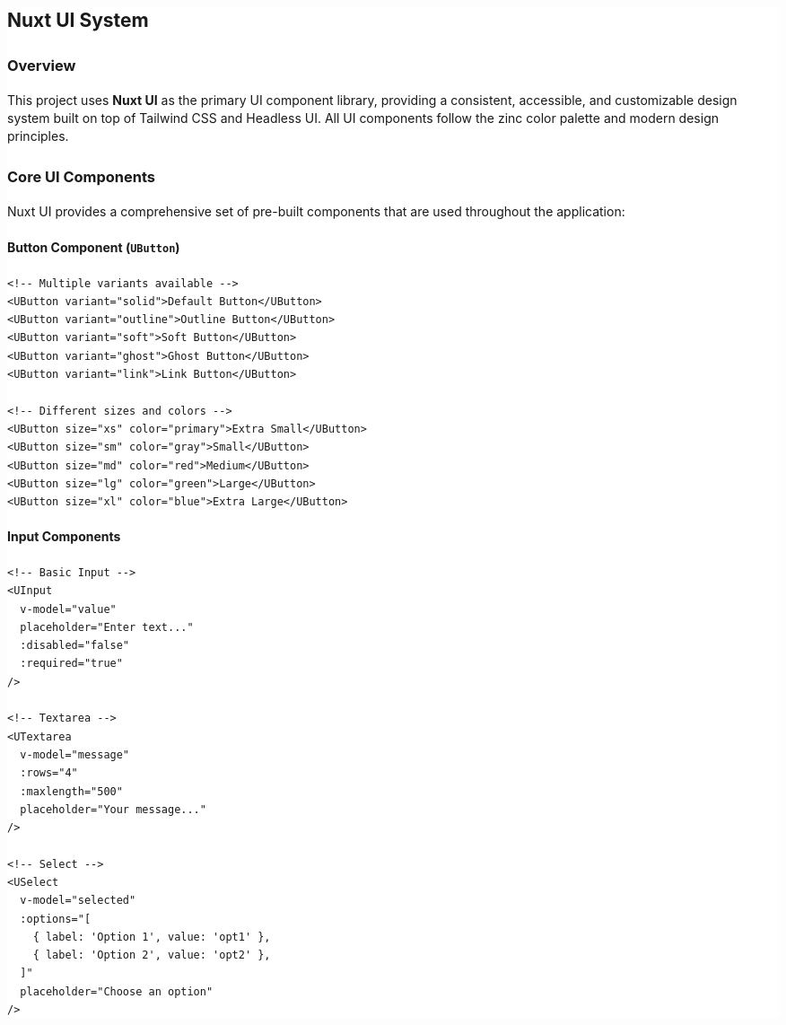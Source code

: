 ## Nuxt UI System

### Overview

This project uses **Nuxt UI** as the primary UI component library, providing a consistent, accessible, and customizable design system built on top of Tailwind CSS and Headless UI. All UI components follow the zinc color palette and modern design principles.

### Core UI Components

Nuxt UI provides a comprehensive set of pre-built components that are used throughout the application:

#### **Button Component** (`UButton`)

```vue
<!-- Multiple variants available -->
<UButton variant="solid">Default Button</UButton>
<UButton variant="outline">Outline Button</UButton>
<UButton variant="soft">Soft Button</UButton>
<UButton variant="ghost">Ghost Button</UButton>
<UButton variant="link">Link Button</UButton>

<!-- Different sizes and colors -->
<UButton size="xs" color="primary">Extra Small</UButton>
<UButton size="sm" color="gray">Small</UButton>
<UButton size="md" color="red">Medium</UButton>
<UButton size="lg" color="green">Large</UButton>
<UButton size="xl" color="blue">Extra Large</UButton>
```

#### **Input Components**

```vue
<!-- Basic Input -->
<UInput
  v-model="value"
  placeholder="Enter text..."
  :disabled="false"
  :required="true"
/>

<!-- Textarea -->
<UTextarea
  v-model="message"
  :rows="4"
  :maxlength="500"
  placeholder="Your message..."
/>

<!-- Select -->
<USelect
  v-model="selected"
  :options="[
    { label: 'Option 1', value: 'opt1' },
    { label: 'Option 2', value: 'opt2' },
  ]"
  placeholder="Choose an option"
/>
```
